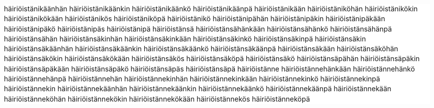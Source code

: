 häiriöistänikäänhän
häiriöistänikäänkin
häiriöistänikäänkö
häiriöistänikäänpä
häiriöistänikään
häiriöistäniköhän
häiriöistänikökin
häiriöistänikökään
häiriöistänikös
häiriöistäniköpä
häiriöistänikö
häiriöistänipähän
häiriöistänipäkin
häiriöistänipäkään
häiriöistänipäkö
häiriöistänipäs
häiriöistänipä
häiriöistänsä
häiriöistänsähänkään
häiriöistänsähänkö
häiriöistänsähänpä
häiriöistänsähän
häiriöistänsäkinhän
häiriöistänsäkinkään
häiriöistänsäkinkö
häiriöistänsäkinpä
häiriöistänsäkin
häiriöistänsäkäänhän
häiriöistänsäkäänkin
häiriöistänsäkäänkö
häiriöistänsäkäänpä
häiriöistänsäkään
häiriöistänsäköhän
häiriöistänsäkökin
häiriöistänsäkökään
häiriöistänsäkös
häiriöistänsäköpä
häiriöistänsäkö
häiriöistänsäpähän
häiriöistänsäpäkin
häiriöistänsäpäkään
häiriöistänsäpäkö
häiriöistänsäpäs
häiriöistänsäpä
häiriöistänne
häiriöistännehänkään
häiriöistännehänkö
häiriöistännehänpä
häiriöistännehän
häiriöistännekinhän
häiriöistännekinkään
häiriöistännekinkö
häiriöistännekinpä
häiriöistännekin
häiriöistännekäänhän
häiriöistännekäänkin
häiriöistännekäänkö
häiriöistännekäänpä
häiriöistännekään
häiriöistänneköhän
häiriöistännekökin
häiriöistännekökään
häiriöistännekös
häiriöistänneköpä